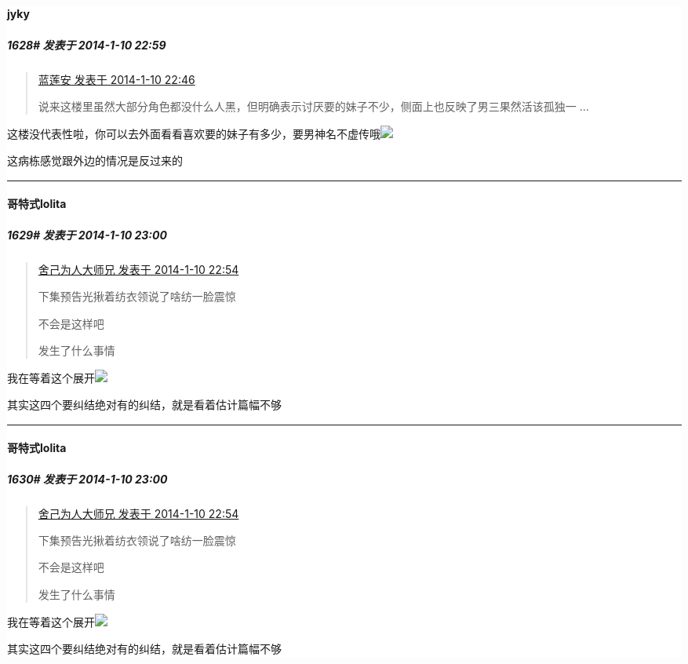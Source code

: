 ####  jyky  
##### 1628#       发表于 2014-1-10 22:59



<blockquote><a href="httphttps://bbs.saraba1st.com/2b/forum.php?mod=redirect&amp;goto=findpost&amp;pid=24170591&amp;ptid=927657" target="_blank">蓝莲安 发表于 2014-1-10 22:46</a>

说来这楼里虽然大部分角色都没什么人黑，但明确表示讨厌要的妹子不少，侧面上也反映了男三果然活该孤独一 ...</blockquote>
这楼没代表性啦，你可以去外面看看喜欢要的妹子有多少，要男神名不虚传哦<img src="https://static.saraba1st.com/image/smiley/face/158.jpg" referrerpolicy="no-referrer">

这病栋感觉跟外边的情况是反过来的







*****

####  哥特式lolita  
##### 1629#       发表于 2014-1-10 23:00



<blockquote><a href="httphttps://bbs.saraba1st.com/2b/forum.php?mod=redirect&amp;goto=findpost&amp;pid=24170675&amp;ptid=927657" target="_blank">舍己为人大师兄 发表于 2014-1-10 22:54</a>

下集预告光揪着纺衣领说了啥纺一脸震惊

不会是这样吧

发生了什么事情</blockquote>
我在等着这个展开<img src="https://static.saraba1st.com/image/smiley/face/119.gif" referrerpolicy="no-referrer">

其实这四个要纠结绝对有的纠结，就是看着估计篇幅不够







*****

####  哥特式lolita  
##### 1630#       发表于 2014-1-10 23:00



<blockquote><a href="httphttps://bbs.saraba1st.com/2b/forum.php?mod=redirect&amp;goto=findpost&amp;pid=24170675&amp;ptid=927657" target="_blank">舍己为人大师兄 发表于 2014-1-10 22:54</a>

下集预告光揪着纺衣领说了啥纺一脸震惊

不会是这样吧

发生了什么事情</blockquote>
我在等着这个展开<img src="https://static.saraba1st.com/image/smiley/face/119.gif" referrerpolicy="no-referrer">

其实这四个要纠结绝对有的纠结，就是看着估计篇幅不够
